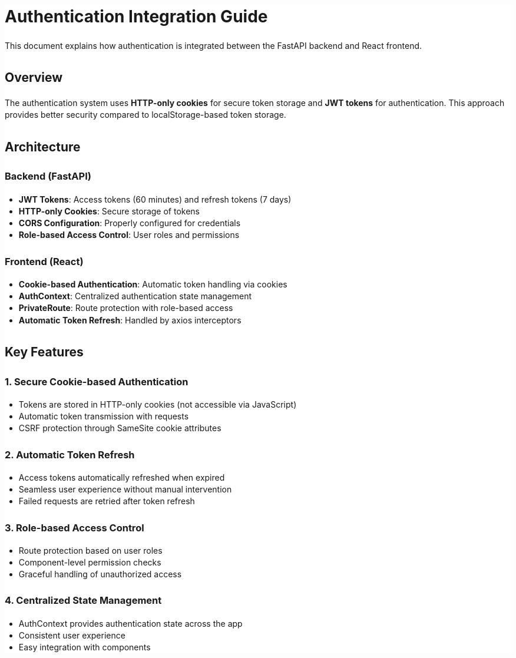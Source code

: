 # Authentication Integration Guide

This document explains how authentication is integrated between the FastAPI backend and React frontend.

## Overview

The authentication system uses **HTTP-only cookies** for secure token storage and **JWT tokens** for authentication. This approach provides better security compared to localStorage-based token storage.

## Architecture

### Backend (FastAPI)
- **JWT Tokens**: Access tokens (60 minutes) and refresh tokens (7 days)
- **HTTP-only Cookies**: Secure storage of tokens
- **CORS Configuration**: Properly configured for credentials
- **Role-based Access Control**: User roles and permissions

### Frontend (React)
- **Cookie-based Authentication**: Automatic token handling via cookies
- **AuthContext**: Centralized authentication state management
- **PrivateRoute**: Route protection with role-based access
- **Automatic Token Refresh**: Handled by axios interceptors

## Key Features

### 1. Secure Cookie-based Authentication
- Tokens are stored in HTTP-only cookies (not accessible via JavaScript)
- Automatic token transmission with requests
- CSRF protection through SameSite cookie attributes

### 2. Automatic Token Refresh
- Access tokens automatically refreshed when expired
- Seamless user experience without manual intervention
- Failed requests are retried after token refresh

### 3. Role-based Access Control
- Route protection based on user roles
- Component-level permission checks
- Graceful handling of unauthorized access

### 4. Centralized State Management
- AuthContext provides authentication state across the app
- Consistent user experience
- Easy integration with components
